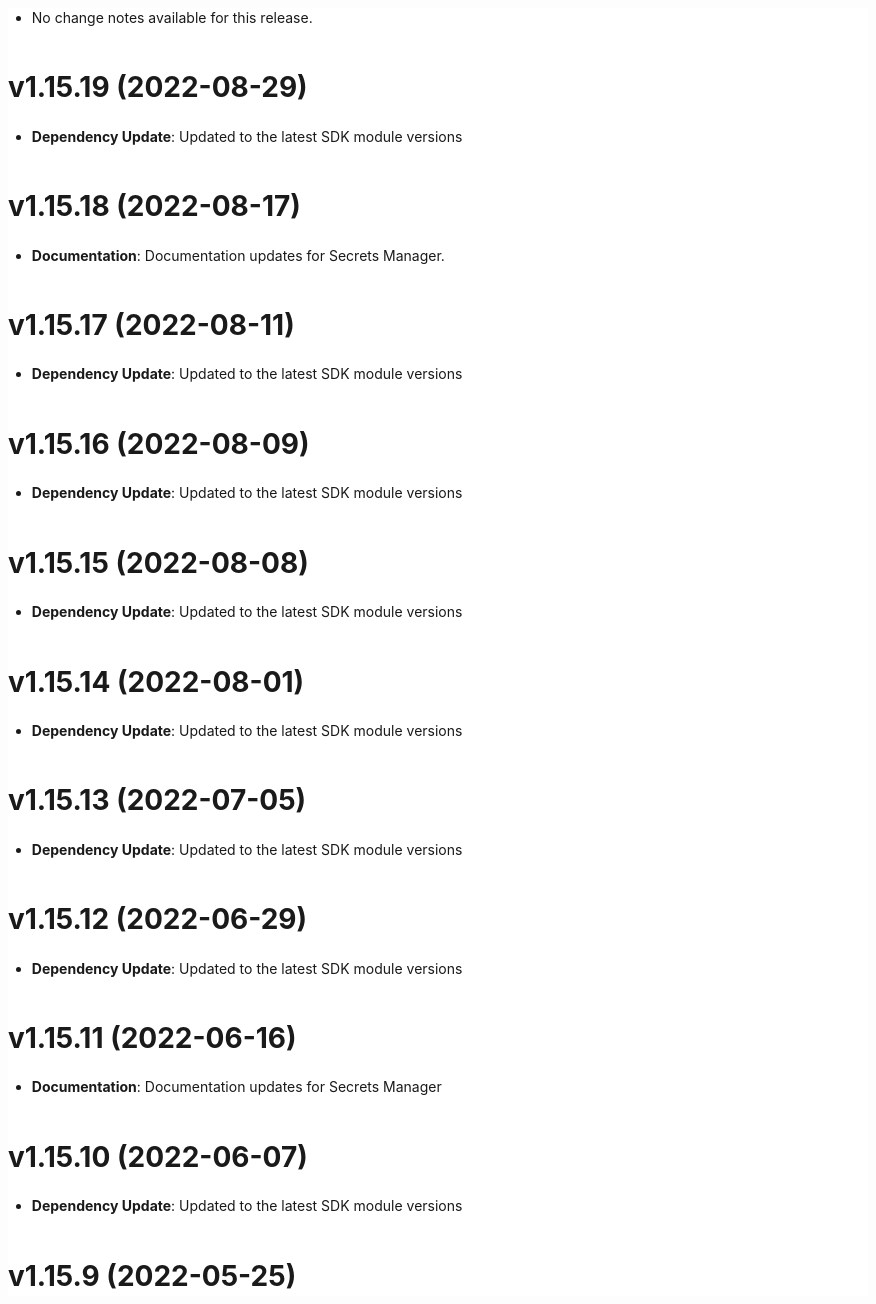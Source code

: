 * No change notes available for this release.

# v1.15.19 (2022-08-29)

* **Dependency Update**: Updated to the latest SDK module versions

# v1.15.18 (2022-08-17)

* **Documentation**: Documentation updates for Secrets Manager.

# v1.15.17 (2022-08-11)

* **Dependency Update**: Updated to the latest SDK module versions

# v1.15.16 (2022-08-09)

* **Dependency Update**: Updated to the latest SDK module versions

# v1.15.15 (2022-08-08)

* **Dependency Update**: Updated to the latest SDK module versions

# v1.15.14 (2022-08-01)

* **Dependency Update**: Updated to the latest SDK module versions

# v1.15.13 (2022-07-05)

* **Dependency Update**: Updated to the latest SDK module versions

# v1.15.12 (2022-06-29)

* **Dependency Update**: Updated to the latest SDK module versions

# v1.15.11 (2022-06-16)

* **Documentation**: Documentation updates for Secrets Manager

# v1.15.10 (2022-06-07)

* **Dependency Update**: Updated to the latest SDK module versions

# v1.15.9 (2022-05-25)
